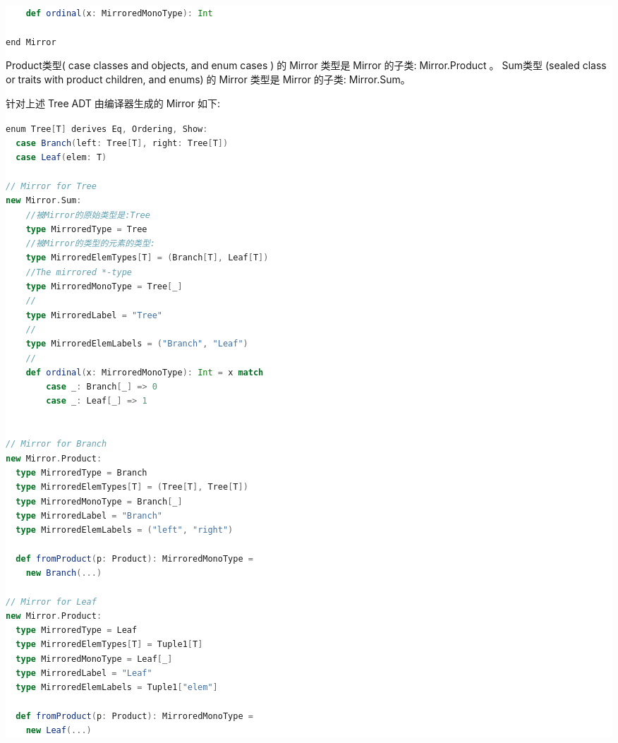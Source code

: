 ```scala
    def ordinal(x: MirroredMonoType): Int

end Mirror
```

Product类型( case classes and objects, and enum cases ) 的 Mirror 类型是 Mirror 的子类: Mirror.Product 。
Sum类型 (sealed class or traits with product children, and enums) 的 Mirror 类型是 Mirror 的子类: Mirror.Sum。

针对上述 Tree ADT 由编译器生成的 Mirror 如下:

```scala
enum Tree[T] derives Eq, Ordering, Show:
  case Branch(left: Tree[T], right: Tree[T])
  case Leaf(elem: T)

// Mirror for Tree
new Mirror.Sum:
	//被Mirror的原始类型是:Tree
	type MirroredType = Tree
	//被Mirror的类型的元素的类型:
	type MirroredElemTypes[T] = (Branch[T], Leaf[T])
	//The mirrored *-type
	type MirroredMonoType = Tree[_]
	//
	type MirroredLabel = "Tree"
	//
    type MirroredElemLabels = ("Branch", "Leaf")
    //
    def ordinal(x: MirroredMonoType): Int = x match
    	case _: Branch[_] => 0
    	case _: Leaf[_] => 1


// Mirror for Branch
new Mirror.Product:
  type MirroredType = Branch
  type MirroredElemTypes[T] = (Tree[T], Tree[T])
  type MirroredMonoType = Branch[_]
  type MirroredLabel = "Branch"
  type MirroredElemLabels = ("left", "right")

  def fromProduct(p: Product): MirroredMonoType =
    new Branch(...)

// Mirror for Leaf
new Mirror.Product:
  type MirroredType = Leaf
  type MirroredElemTypes[T] = Tuple1[T]
  type MirroredMonoType = Leaf[_]
  type MirroredLabel = "Leaf"
  type MirroredElemLabels = Tuple1["elem"]

  def fromProduct(p: Product): MirroredMonoType =
    new Leaf(...)

```
